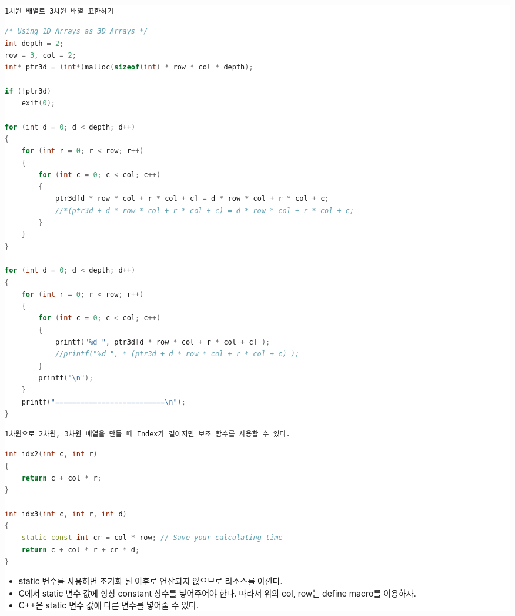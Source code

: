 `1차원 배열로 3차원 배열 표한하기`  

```cpp
/* Using 1D Arrays as 3D Arrays */
int depth = 2;
row = 3, col = 2;
int* ptr3d = (int*)malloc(sizeof(int) * row * col * depth);

if (!ptr3d)
    exit(0);

for (int d = 0; d < depth; d++)
{
    for (int r = 0; r < row; r++)
    {
        for (int c = 0; c < col; c++)
        {
            ptr3d[d * row * col + r * col + c] = d * row * col + r * col + c;
            //*(ptr3d + d * row * col + r * col + c) = d * row * col + r * col + c;
        }
    }
}

for (int d = 0; d < depth; d++)
{
    for (int r = 0; r < row; r++)
    {
        for (int c = 0; c < col; c++)
        {
            printf("%d ", ptr3d[d * row * col + r * col + c] );
            //printf("%d ", * (ptr3d + d * row * col + r * col + c) );
        }
        printf("\n");
    }
    printf("==========================\n");
}
```  

`1차원으로 2차원, 3차원 배열을 만들 때 Index가 길어지면 보조 함수를 사용할 수 있다.`  

```cpp
int idx2(int c, int r)
{
    return c + col * r;
}

int idx3(int c, int r, int d)
{
    static const int cr = col * row; // Save your calculating time
    return c + col * r + cr * d;
}
```  

- static 변수를 사용하면 초기화 된 이후로 연산되지 않으므로 리소스를 아낀다.  
- C에서 static 변수 값에 항상 constant 상수를 넣어주어야 한다. 따라서 위의 col, row는 define macro를 이용하자.  
- C++은 static 변수 값에 다른 변수를 넣어줄 수 있다.  
